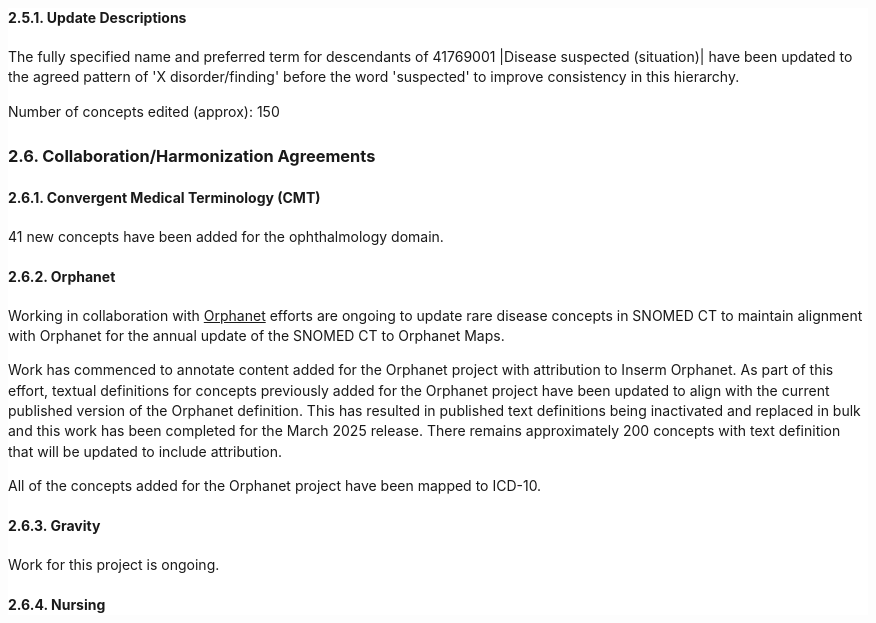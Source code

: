 #### 2.5.1. Update Descriptions <a href="#snomedctmarch2025internationaleditionsnomedinternationalreleasenotes-updatedescriptions" id="snomedctmarch2025internationaleditionsnomedinternationalreleasenotes-updatedescriptions"></a>

The fully specified name and preferred term for descendants of 41769001 |Disease suspected (situation)| have been updated to the agreed pattern of 'X disorder/finding' before the word 'suspected' to improve consistency in this hierarchy.

Number of concepts edited (approx): 150

### 2.6. Collaboration/Harmonization Agreements <a href="#snomedctmarch2025internationaleditionsnomedinternationalreleasenotes-collaboration-harmonizationagre" id="snomedctmarch2025internationaleditionsnomedinternationalreleasenotes-collaboration-harmonizationagre"></a>

#### 2.6.1. Convergent Medical Terminology (CMT) <a href="#snomedctmarch2025internationaleditionsnomedinternationalreleasenotes-convergentmedicalterminology-cm" id="snomedctmarch2025internationaleditionsnomedinternationalreleasenotes-convergentmedicalterminology-cm"></a>

41 new concepts have been added for the ophthalmology domain.

#### 2.6.2. Orphanet <a href="#snomedctmarch2025internationaleditionsnomedinternationalreleasenotes-orphanet" id="snomedctmarch2025internationaleditionsnomedinternationalreleasenotes-orphanet"></a>

Working in collaboration with [Orphanet](https://www.orpha.net/) efforts are ongoing to update rare disease concepts in SNOMED CT to maintain alignment with Orphanet for the annual update of the SNOMED CT to Orphanet Maps.

Work has commenced to annotate content added for the Orphanet project with attribution to Inserm Orphanet. As part of this effort, textual definitions for concepts previously added for the Orphanet project have been updated to align with the current published version of the Orphanet definition. This has resulted in published text definitions being inactivated and replaced in bulk and this work has been completed for the March 2025 release. There remains approximately 200 concepts with text definition that will be updated to include attribution.

All of the concepts added for the Orphanet project have been mapped to ICD-10.

#### 2.6.3. Gravity <a href="#snomedctmarch2025internationaleditionsnomedinternationalreleasenotes-gravity" id="snomedctmarch2025internationaleditionsnomedinternationalreleasenotes-gravity"></a>

Work for this project is ongoing.

#### 2.6.4. Nursing <a href="#snomedctmarch2025internationaleditionsnomedinternationalreleasenotes-nursing" id="snomedctmarch2025internationaleditionsnomedinternationalreleasenotes-nursing"></a>
